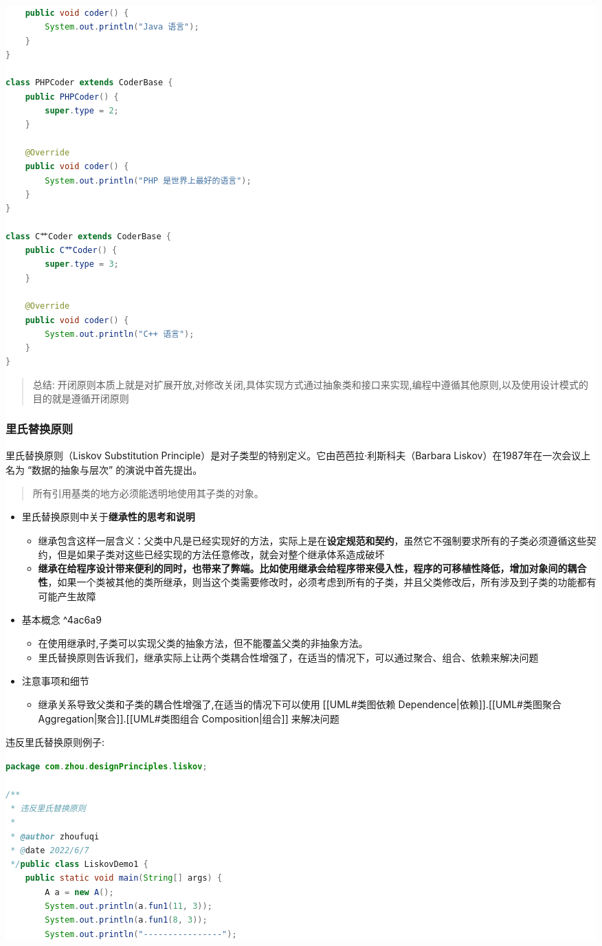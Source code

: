 ```java
    public void coder() {  
        System.out.println("Java 语言");  
    }  
}  
  
class PHPCoder extends CoderBase {  
    public PHPCoder() {  
        super.type = 2;  
    }  
  
    @Override  
    public void coder() {  
        System.out.println("PHP 是世界上最好的语言");  
    }  
}  
  
class C艹Coder extends CoderBase {  
    public C艹Coder() {  
        super.type = 3;  
    }  
  
    @Override  
    public void coder() {  
        System.out.println("C++ 语言");  
    }  
}
```

> 总结:  开闭原则本质上就是对扩展开放,对修改关闭,具体实现方式通过抽象类和接口来实现,编程中遵循其他原则,以及使用设计模式的目的就是遵循开闭原则

### 里氏替换原则

里氏替换原则（Liskov Substitution Principle）是对子类型的特别定义。它由芭芭拉·利斯科夫（Barbara Liskov）在1987年在一次会议上名为 “数据的抽象与层次” 的演说中首先提出。

> 所有引用基类的地方必须能透明地使用其子类的对象。

* 里氏替换原则中关于**继承性的思考和说明**
	-   继承包含这样一层含义：父类中凡是已经实现好的方法，实际上是在**设定规范和契约**，虽然它不强制要求所有的子类必须遵循这些契约，但是如果子类对这些已经实现的方法任意修改，就会对整个继承体系造成破坏
	-   **继承在给程序设计带来便利的同时，也带来了弊端。比如使用继承会给程序带来侵入性，程序的可移植性降低，增加对象间的耦合性**，如果一个类被其他的类所继承，则当这个类需要修改时，必须考虑到所有的子类，并且父类修改后，所有涉及到子类的功能都有可能产生故障

* 基本概念 ^4ac6a9
	* 在使用继承时,子类可以实现父类的抽象方法，但不能覆盖父类的非抽象方法。
	- 里氏替换原则告诉我们，继承实际上让两个类耦合性增强了，在适当的情况下，可以通过聚合、组合、依赖来解决问题

* 注意事项和细节
	* 继承关系导致父类和子类的耦合性增强了,在适当的情况下可以使用 [[UML#类图依赖 Dependence|依赖]].[[UML#类图聚合 Aggregation|聚合]].[[UML#类图组合 Composition|组合]] 来解决问题

违反里氏替换原则例子:
```java
package com.zhou.designPrinciples.liskov;  
  
/**  
 * 违反里氏替换原则  
 *  
 * @author zhoufuqi  
 * @date 2022/6/7  
 */public class LiskovDemo1 {  
    public static void main(String[] args) {  
        A a = new A();  
        System.out.println(a.fun1(11, 3));  
        System.out.println(a.fun1(8, 3));  
        System.out.println("----------------");  
```